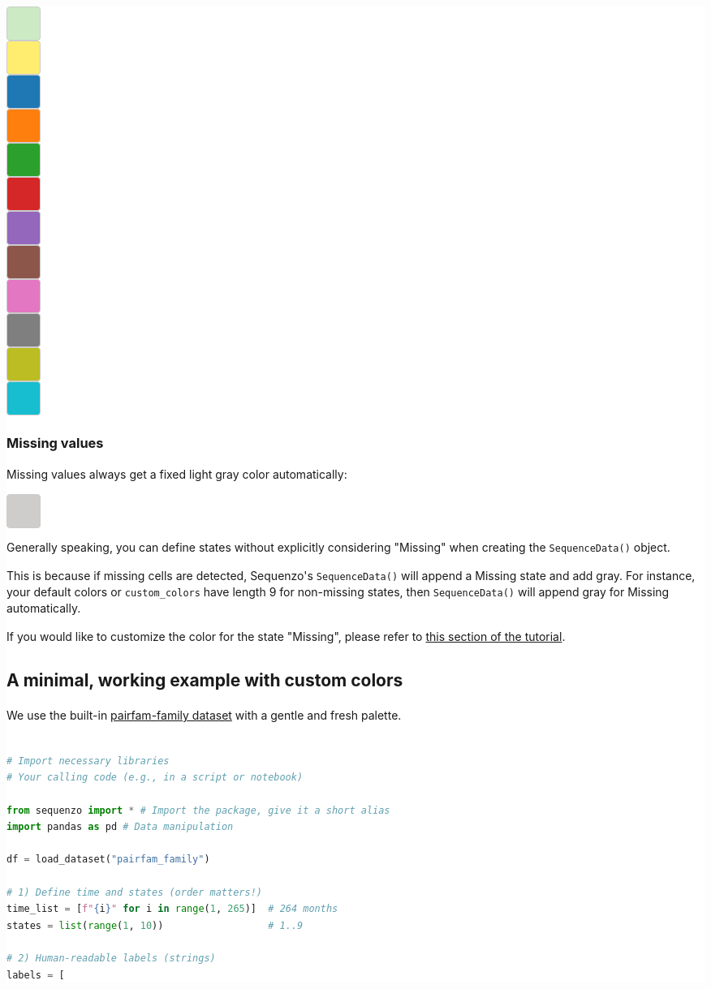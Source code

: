   <div style="width: 40px; height: 40px; background-color: #ccebc5; border: 1px solid #ccc; border-radius: 4px;" title="#ccebc5 (Set3)"></div>
  <div style="width: 40px; height: 40px; background-color: #ffed6f; border: 1px solid #ccc; border-radius: 4px;" title="#ffed6f (Set3)"></div>
  <div style="width: 40px; height: 40px; background-color: #1f77b4; border: 1px solid #ccc; border-radius: 4px;" title="#1f77b4 (tab20)"></div>
  <div style="width: 40px; height: 40px; background-color: #ff7f0e; border: 1px solid #ccc; border-radius: 4px;" title="#ff7f0e (tab20)"></div>
  <div style="width: 40px; height: 40px; background-color: #2ca02c; border: 1px solid #ccc; border-radius: 4px;" title="#2ca02c (tab20)"></div>
  <div style="width: 40px; height: 40px; background-color: #d62728; border: 1px solid #ccc; border-radius: 4px;" title="#d62728 (tab20)"></div>
  <div style="width: 40px; height: 40px; background-color: #9467bd; border: 1px solid #ccc; border-radius: 4px;" title="#9467bd (tab20)"></div>
  <div style="width: 40px; height: 40px; background-color: #8c564b; border: 1px solid #ccc; border-radius: 4px;" title="#8c564b (tab20)"></div>
  <div style="width: 40px; height: 40px; background-color: #e377c2; border: 1px solid #ccc; border-radius: 4px;" title="#e377c2 (tab20)"></div>
  <div style="width: 40px; height: 40px; background-color: #7f7f7f; border: 1px solid #ccc; border-radius: 4px;" title="#7f7f7f (tab20)"></div>
  <div style="width: 40px; height: 40px; background-color: #bcbd22; border: 1px solid #ccc; border-radius: 4px;" title="#bcbd22 (tab20)"></div>
  <div style="width: 40px; height: 40px; background-color: #17becf; border: 1px solid #ccc; border-radius: 4px;" title="#17becf (tab20)"></div>
</div>

### Missing values

Missing values always get a fixed light gray color automatically:

<div style="display: flex; gap: 8px; margin: 10px 0; flex-wrap: wrap;">
  <div style="width: 40px; height: 40px; background-color: #cfcccc; border: 1px solid #ccc; border-radius: 4px;" title="#cfcccc"></div>
</div>

Generally speaking, you can define states without explicitly considering "Missing" when creating the `SequenceData()` object. 

This is because if missing cells are detected, Sequenzo's `SequenceData()` will append a Missing state and add gray. For instance, your default colors or `custom_colors` have length 9 for non-missing states, then `SequenceData()` will append gray for Missing automatically.

If you would like to customize the color for the state "Missing", please refer to [this section of the tutorial](#how-to-include-a-custom-missing-color).

## A minimal, working example with custom colors

We use the built-in [pairfam-family dataset](../datasets/pairfam-family.md) with a gentle and fresh palette.

```python

# Import necessary libraries
# Your calling code (e.g., in a script or notebook)

from sequenzo import * # Import the package, give it a short alias
import pandas as pd # Data manipulation

df = load_dataset("pairfam_family")

# 1) Define time and states (order matters!)
time_list = [f"{i}" for i in range(1, 265)]  # 264 months
states = list(range(1, 10))                  # 1..9

# 2) Human-readable labels (strings)
labels = [
```